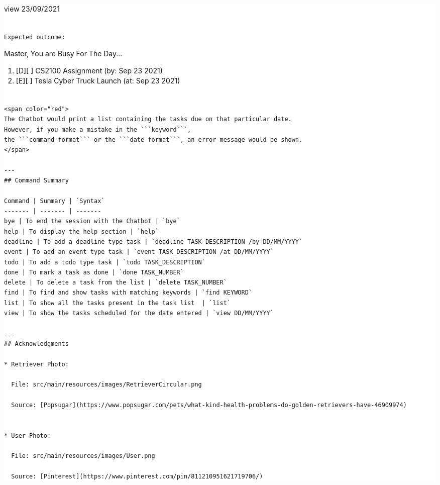 view 23/09/2021
```

Expected outcome:

```
Master, You are Busy For The Day...
1. [D][ ] CS2100 Assignment (by: Sep 23 2021)
2. [E][ ] Tesla Cyber Truck Launch (at: Sep 23 2021)
```

<span color="red">
The Chatbot would print a list containing the tasks due on that particular date.
However, if you make a mistake in the ```keyword```,
the ```command format``` or the ```date format```, an error message would be shown.
</span>

---
## Command Summary

Command | Summary | `Syntax`
------- | ------- | -------
bye | To end the session with the Chatbot | `bye`
help | To display the help section | `help`
deadline | To add a deadline type task | `deadline TASK_DESCRIPTION /by DD/MM/YYYY`
event | To add an event type task | `event TASK_DESCRIPTION /at DD/MM/YYYY`
todo | To add a todo type task | `todo TASK_DESCRIPTION`
done | To mark a task as done | `done TASK_NUMBER`
delete | To delete a task from the list | `delete TASK_NUMBER`
find | To find and show tasks with matching keywords | `find KEYWORD`
list | To show all the tasks present in the task list  | `list`
view | To show the tasks scheduled for the date entered | `view DD/MM/YYYY`

---
## Acknowledgments

* Retriever Photo:

  File: src/main/resources/images/RetrieverCircular.png

  Source: [Popsugar](https://www.popsugar.com/pets/what-kind-health-problems-do-golden-retrievers-have-46909974)


* User Photo:

  File: src/main/resources/images/User.png

  Source: [Pinterest](https://www.pinterest.com/pin/811210951621719706/)
